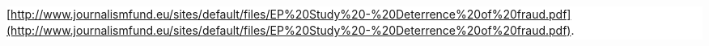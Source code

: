 [^ftnt25]: [2012 financial regulation, Articles 34 and 35](http://eur-lex.europa.eu/LexUriServ/LexUriServ.do?uri=OJ:L:2012:298:0001:0096:EN:PDF).

[^ftnt26]: The threshold can be set by Member States, see article 12 of regulation 1306/2013: [http://ec.europa.eu/agriculture/cap-funding/beneficiaries/shared/index\_en.htm](http://ec.europa.eu/agriculture/cap-funding/beneficiaries/shared/index_en.htm). The 2014 thresholds are available [here.](http://www.google.com/url?q=http%3A%2F%2Fec.europa.eu%2Fagriculture%2Fcap-funding%2Fbeneficiaries%2Fshared%2Fthreshold_en.pdf&sa=D&sntz=1&usg=AFQjCNH5M8AxntJmIsoWgMVA4HrWN4jnAA)

[^ftnt27]: For a good introduction to data journalism, see Gray, J., Bounegru, L. and Chambers, L. (eds.) The Data Journalism Handbook (O'Reilly Media, 2012), co-edited by Open Knowledge and the European Journalism Center and freely available [online.](http://datajournalismhandbook.org/)

[^ftnt28]: For an in depth-review of journalism investigation on EU funds up to 2012, see: European Commission, Deterrence of fraud with EU funds through investigative journalism in EU-27, 2012,

[http://www.journalismfund.eu/sites/default/files/EP%20Study%20-%20Deterrence%20of%20fraud.pdf](http://www.journalismfund.eu/sites/default/files/EP%20Study%20-%20Deterrence%20of%20fraud.pdf).

[^ftnt29]: ICIJ, €6 billion in subsidies fuel Spain’s ravenous fleet, October 2011, [online.](http://www.icij.org/project/looting-seas-ii/nearly-eu6-billion-subsidies-fuel-spains-ravenous-fleet)

[^ftnt30]: ICIJ,  [methodology](http://www.icij.org/project/looting-seas-ii/subsidy-methodology).

[^ftnt31]: European Commission, Deterrence of fraud with EU funds through investigative journalism in EU-27, p. 227,2012:[http://www.journalismfund.eu/sites/default/files/EP%20Study%20-%20Deterrence%20of%20fraud.pdf](http://www.journalismfund.eu/sites/default/files/EP%20Study%20-%20Deterrence%20of%20fraud.pdf).

[^ftnt32]: See, James T Hamilton, Democracy's Detectives: The Economics and Impacts of Investigative Reporting (forthcoming).

[^ftnt33]: [TFUE](http://eur-lex.europa.eu/legal-content/FR/TXT/?uri=CELEX:12012E/TXT).
